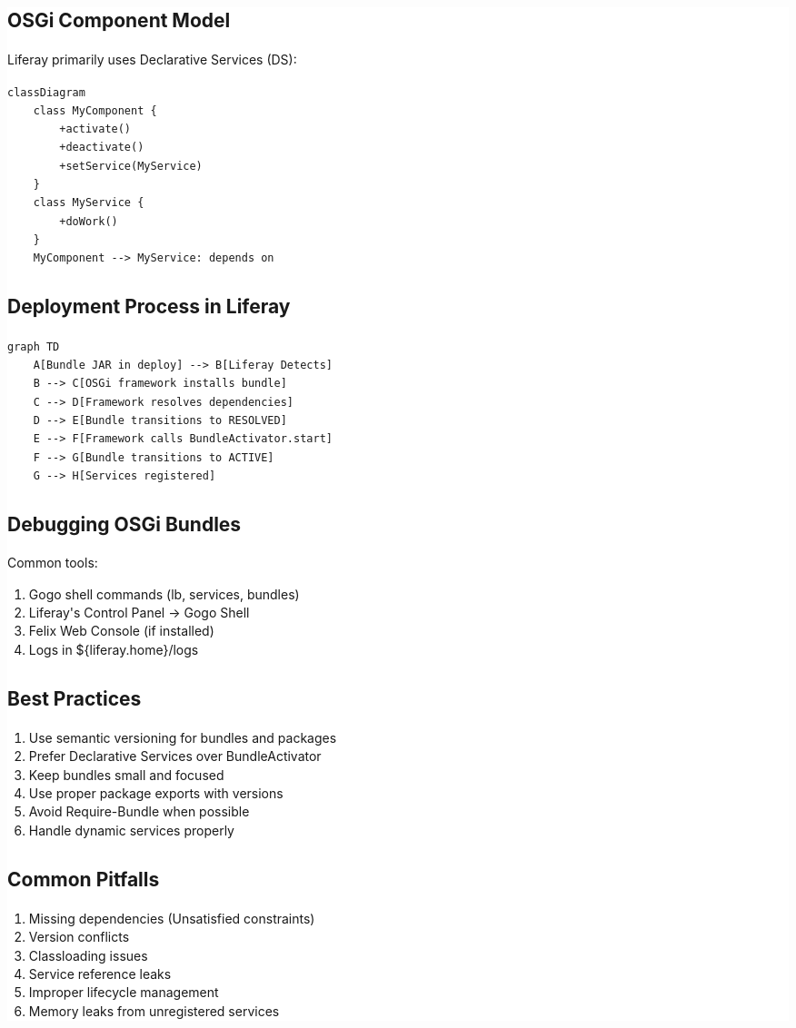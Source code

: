## OSGi Component Model

Liferay primarily uses Declarative Services (DS):

```mermaid
classDiagram
    class MyComponent {
        +activate()
        +deactivate()
        +setService(MyService)
    }
    class MyService {
        +doWork()
    }
    MyComponent --> MyService: depends on
```

## Deployment Process in Liferay

```mermaid
graph TD
    A[Bundle JAR in deploy] --> B[Liferay Detects]
    B --> C[OSGi framework installs bundle]
    C --> D[Framework resolves dependencies]
    D --> E[Bundle transitions to RESOLVED]
    E --> F[Framework calls BundleActivator.start]
    F --> G[Bundle transitions to ACTIVE]
    G --> H[Services registered]
```

## Debugging OSGi Bundles

Common tools:

1. Gogo shell commands (lb, services, bundles)
2. Liferay's Control Panel → Gogo Shell
3. Felix Web Console (if installed)
4. Logs in ${liferay.home}/logs

## Best Practices

1. Use semantic versioning for bundles and packages
2. Prefer Declarative Services over BundleActivator
3. Keep bundles small and focused
4. Use proper package exports with versions
5. Avoid Require-Bundle when possible
6. Handle dynamic services properly

## Common Pitfalls

1. Missing dependencies (Unsatisfied constraints)
2. Version conflicts
3. Classloading issues
4. Service reference leaks
5. Improper lifecycle management
6. Memory leaks from unregistered services
